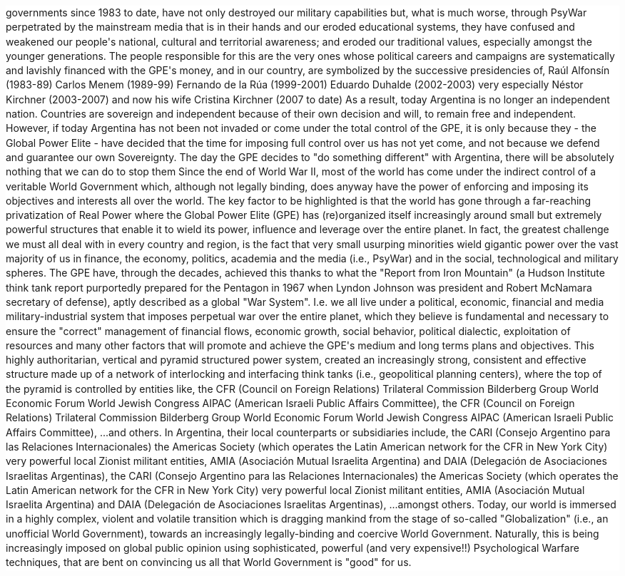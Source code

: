 governments since 1983 to date, have not only destroyed our military capabilities but, what is much worse, through PsyWar perpetrated by the mainstream media that is in their hands and our eroded educational systems, they have confused and weakened our people's national, cultural and territorial awareness; and eroded our traditional values, especially amongst the younger generations. The people responsible for this are the very ones whose political careers and campaigns are systematically and lavishly financed with the GPE's money, and in our country, are symbolized by the successive presidencies of, Raúl Alfonsín (1983-89) Carlos Menem (1989-99) Fernando de la Rúa (1999-2001) Eduardo Duhalde (2002-2003) very especially Néstor Kirchner (2003-2007) and now his wife Cristina Kirchner (2007 to date) As a result, today Argentina is no longer an independent nation. Countries are sovereign and independent because of their own decision and will, to remain free and independent. However, if today Argentina has not been not invaded or come under the total control of the GPE, it is only because they - the Global Power Elite - have decided that the time for imposing full control over us has not yet come, and not because we defend and guarantee our own Sovereignty. The day the GPE decides to "do something different" with Argentina, there will be absolutely nothing that we can do to stop them
Since the end of World War II, most of the world has come under the indirect control of a veritable World Government which, although not legally binding, does anyway have the power of enforcing and imposing its objectives and interests all over the world.
The key factor to be highlighted is that the world has gone through a far-reaching privatization of Real Power where the Global Power Elite (GPE) has (re)organized itself increasingly around small but extremely powerful structures that enable it to wield its power, influence and leverage over the entire planet.
In fact, the greatest challenge we must all deal with in every country and region, is the fact that very small usurping minorities wield gigantic power over the vast majority of us in finance, the economy, politics, academia and the media (i.e., PsyWar) and in the social, technological and military spheres.
The GPE have, through the decades, achieved this thanks to what the "Report from Iron Mountain" (a Hudson Institute think tank report purportedly prepared for the Pentagon in 1967 when Lyndon Johnson was president and Robert McNamara secretary of defense), aptly described as a global "War System".
I.e. we all live under a political, economic, financial and media military-industrial system that imposes perpetual war over the entire planet, which they believe is fundamental and necessary to ensure the "correct" management of financial flows, economic growth, social behavior, political dialectic, exploitation of resources and many other factors that will promote and achieve the GPE's medium and long terms plans and objectives.
This highly authoritarian, vertical and pyramid structured power system, created an increasingly strong, consistent and effective structure made up of a network of interlocking and interfacing think tanks (i.e., geopolitical planning centers), where the top of the pyramid is controlled by entities like,
the CFR (Council on Foreign Relations) Trilateral Commission Bilderberg Group World Economic Forum World Jewish Congress AIPAC (American Israeli Public Affairs Committee),
the CFR (Council on Foreign Relations)
Trilateral Commission
Bilderberg Group
World Economic Forum
World Jewish Congress
AIPAC (American Israeli Public Affairs Committee),
...and others.
In Argentina, their local counterparts or subsidiaries include,
the CARI (Consejo Argentino para las Relaciones Internacionales) the Americas Society (which operates the Latin American network for the CFR in New York City) very powerful local Zionist militant entities, AMIA (Asociación Mutual Israelita Argentina) and DAIA (Delegación de Asociaciones Israelitas Argentinas),
the CARI (Consejo Argentino para las Relaciones Internacionales)
the Americas Society (which operates the Latin American network for the CFR in New York City)
very powerful local Zionist militant entities, AMIA (Asociación Mutual Israelita Argentina) and DAIA (Delegación de Asociaciones Israelitas Argentinas),
...amongst others.
Today, our world is immersed in a highly complex, violent and volatile transition which is dragging mankind from the stage of so-called "Globalization" (i.e., an unofficial World Government), towards an increasingly legally-binding and coercive World Government.
Naturally, this is being increasingly imposed on global public opinion using sophisticated, powerful (and very expensive!!) Psychological Warfare techniques, that are bent on convincing us all that World Government is "good" for us.